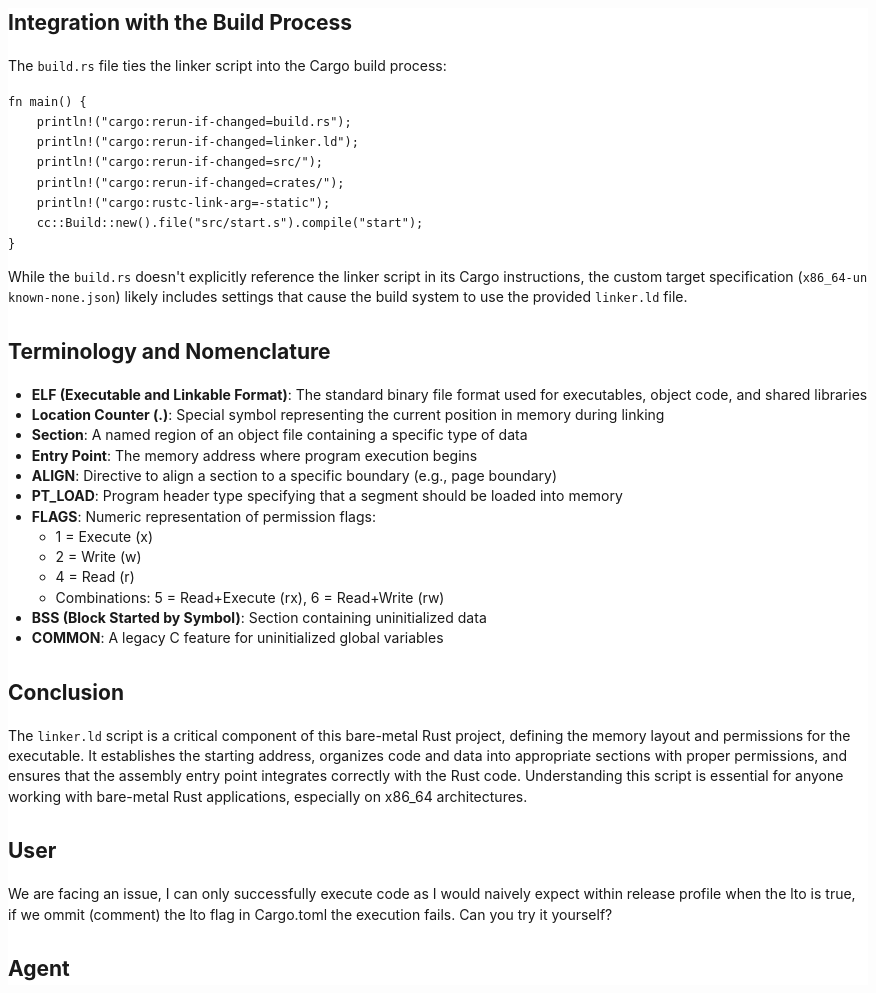 ## Integration with the Build Process

The `build.rs` file ties the linker script into the Cargo build process:

```rust_template_x86_64/build.rs#L1-9
fn main() {
    println!("cargo:rerun-if-changed=build.rs");
    println!("cargo:rerun-if-changed=linker.ld");
    println!("cargo:rerun-if-changed=src/");
    println!("cargo:rerun-if-changed=crates/");
    println!("cargo:rustc-link-arg=-static");
    cc::Build::new().file("src/start.s").compile("start");
}
```

While the `build.rs` doesn't explicitly reference the linker script in its Cargo instructions, the custom target specification (`x86_64-unknown-none.json`) likely includes settings that cause the build system to use the provided `linker.ld` file.

## Terminology and Nomenclature

- **ELF (Executable and Linkable Format)**: The standard binary file format used for executables, object code, and shared libraries
- **Location Counter (.)**: Special symbol representing the current position in memory during linking
- **Section**: A named region of an object file containing a specific type of data
- **Entry Point**: The memory address where program execution begins
- **ALIGN**: Directive to align a section to a specific boundary (e.g., page boundary)
- **PT_LOAD**: Program header type specifying that a segment should be loaded into memory
- **FLAGS**: Numeric representation of permission flags:
  - 1 = Execute (x)
  - 2 = Write (w)
  - 4 = Read (r)
  - Combinations: 5 = Read+Execute (rx), 6 = Read+Write (rw)
- **BSS (Block Started by Symbol)**: Section containing uninitialized data
- **COMMON**: A legacy C feature for uninitialized global variables

## Conclusion

The `linker.ld` script is a critical component of this bare-metal Rust project, defining the memory layout and permissions for the executable. It establishes the starting address, organizes code and data into appropriate sections with proper permissions, and ensures that the assembly entry point integrates correctly with the Rust code. Understanding this script is essential for anyone working with bare-metal Rust applications, especially on x86_64 architectures.

## User

We are facing an issue, I can only successfully execute code as I would naively expect within release profile when the lto is true, if we ommit (comment) the lto flag in Cargo.toml the execution fails. Can you try it yourself?

## Agent
